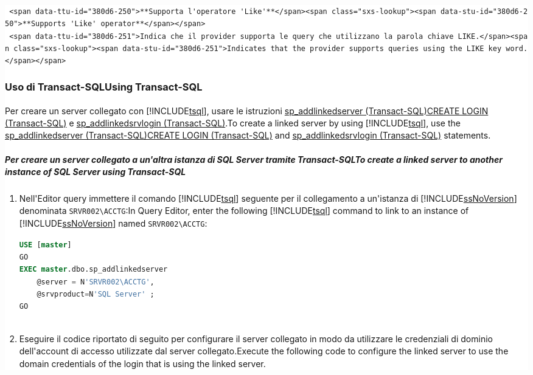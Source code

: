      <span data-ttu-id="380d6-250">**Supporta l'operatore 'Like'**</span><span class="sxs-lookup"><span data-stu-id="380d6-250">**Supports 'Like' operator**</span></span>  
     <span data-ttu-id="380d6-251">Indica che il provider supporta le query che utilizzano la parola chiave LIKE.</span><span class="sxs-lookup"><span data-stu-id="380d6-251">Indicates that the provider supports queries using the LIKE key word.</span></span>  
  
###  <a name="using-transact-sql"></a><a name="TsqlProcedure"></a> <span data-ttu-id="380d6-252">Uso di Transact-SQL</span><span class="sxs-lookup"><span data-stu-id="380d6-252">Using Transact-SQL</span></span>  
 <span data-ttu-id="380d6-253">Per creare un server collegato con [!INCLUDE[tsql](../../includes/tsql-md.md)], usare le istruzioni [sp_addlinkedserver &#40;Transact-SQL&#41;](/sql/relational-databases/system-stored-procedures/sp-addlinkedserver-transact-sql)[CREATE LOGIN &#40;Transact-SQL&#41;](/sql/t-sql/statements/create-login-transact-sql) e [sp_addlinkedsrvlogin &#40;Transact-SQL&#41;](/sql/relational-databases/system-stored-procedures/sp-addlinkedsrvlogin-transact-sql).</span><span class="sxs-lookup"><span data-stu-id="380d6-253">To create a linked server by using [!INCLUDE[tsql](../../includes/tsql-md.md)], use the [sp_addlinkedserver &#40;Transact-SQL&#41;](/sql/relational-databases/system-stored-procedures/sp-addlinkedserver-transact-sql)[CREATE LOGIN &#40;Transact-SQL&#41;](/sql/t-sql/statements/create-login-transact-sql) and [sp_addlinkedsrvlogin &#40;Transact-SQL&#41;](/sql/relational-databases/system-stored-procedures/sp-addlinkedsrvlogin-transact-sql) statements.</span></span>  
  
##### <a name="to-create-a-linked-server-to-another-instance-of-sql-server-using-transact-sql"></a><span data-ttu-id="380d6-254">Per creare un server collegato a un'altra istanza di SQL Server tramite Transact-SQL</span><span class="sxs-lookup"><span data-stu-id="380d6-254">To create a linked server to another instance of SQL Server using Transact-SQL</span></span>  
  
1.  <span data-ttu-id="380d6-255">Nell'Editor query immettere il comando [!INCLUDE[tsql](../../includes/tsql-md.md)] seguente per il collegamento a un'istanza di [!INCLUDE[ssNoVersion](../../includes/ssnoversion-md.md)] denominata `SRVR002\ACCTG`:</span><span class="sxs-lookup"><span data-stu-id="380d6-255">In Query Editor, enter the following [!INCLUDE[tsql](../../includes/tsql-md.md)] command to link to an instance of [!INCLUDE[ssNoVersion](../../includes/ssnoversion-md.md)] named `SRVR002\ACCTG`:</span></span>  
  
    ```sql  
    USE [master]  
    GO  
    EXEC master.dbo.sp_addlinkedserver   
        @server = N'SRVR002\ACCTG',   
        @srvproduct=N'SQL Server' ;  
    GO  
  
    ```  
  
2.  <span data-ttu-id="380d6-256">Eseguire il codice riportato di seguito per configurare il server collegato in modo da utilizzare le credenziali di dominio dell'account di accesso utilizzate dal server collegato.</span><span class="sxs-lookup"><span data-stu-id="380d6-256">Execute the following code to configure the linked server to use the domain credentials of the login that is using the linked server.</span></span>  
  